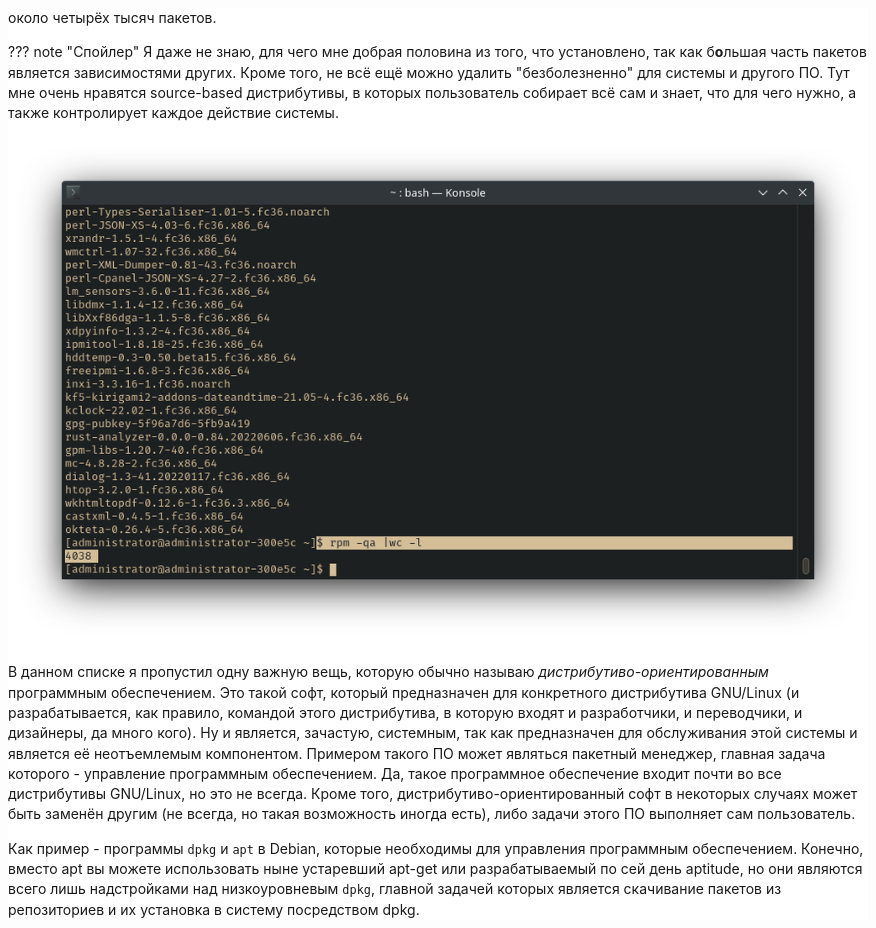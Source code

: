 около четырёх тысяч пакетов.

??? note "Спойлер"
    Я даже не знаю, для чего мне добрая половина из того, что установлено, так
    как б**о**льшая часть пакетов является зависимостями других. Кроме того, не
    всё ещё можно удалить "безболезненно" для системы и другого ПО. Тут мне
    очень нравятся source-based дистрибутивы, в которых пользователь собирает
    всё сам и знает, что для чего нужно, а также контролирует каждое действие
    системы.

![](pic/pkgs.png)

В данном списке я пропустил одну важную вещь, которую обычно называю
*дистрибутиво-ориентированным* программным обеспечением. Это такой софт, который
предназначен для конкретного дистрибутива GNU/Linux (и разрабатывается, как
правило, командой этого дистрибутива, в которую входят и разработчики, и
переводчики, и дизайнеры, да много кого). Ну и является, зачастую, системным,
так как предназначен для обслуживания этой системы и является её неотъемлемым
компонентом. Примером такого ПО может являться пакетный менеджер, главная задача
которого - управление программным обеспечением. Да, такое программное
обеспечение входит почти во все дистрибутивы GNU/Linux, но это не всегда.
Кроме того, дистрибутиво-ориентированный софт в некоторых случаях может быть
заменён другим (не всегда, но такая возможность иногда есть), либо задачи этого
ПО выполняет сам пользователь.

Как пример - программы `dpkg` и `apt` в Debian, которые необходимы для
управления программным обеспечением. Конечно, вместо apt вы можете использовать
ныне устаревший apt-get или разрабатываемый по сей день aptitude, но они
являются всего лишь надстройками над низкоуровневым `dpkg`, главной задачей
которых является скачивание пакетов из репозиториев и их установка в систему
посредством dpkg.
